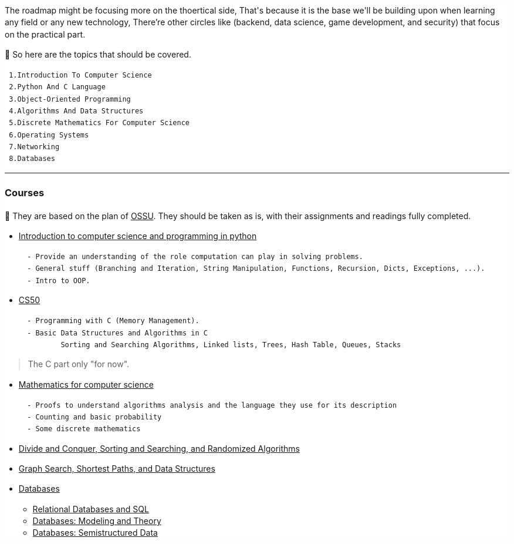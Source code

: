 The roadmap might be focusing more on the thoertical side, That's because it is the base we'll be building upon when learning any field or any new technology, There’re other circles like (backend, data science, game development, and security) that focus on the practical part.


📌 So here are the topics that should be covered.

	 1.Introduction To Computer Science
	 2.Python And C Language
	 3.Object-Oriented Programming
	 4.Algorithms And Data Structures
	 5.Discrete Mathematics For Computer Science
	 6.Operating Systems
	 7.Networking
	 8.Databases

---------

### Courses

📌 They are based on the plan of [OSSU](https://github.com/ossu/computer-science "OSSU").      They should be taken as is, with their assignments and readings fully completed.

- [Introduction to computer science and programming in python](https://ocw.mit.edu/courses/electrical-engineering-and-computer-science/6-0001-introduction-to-computer-science-and-programming-in-python-fall-2016/index.htm "Introduction to computer science and programming in python")

		- Provide an understanding of the role computation can play in solving problems.
		- General stuff (Branching and Iteration, String Manipulation, Functions, Recursion, Dicts, Exceptions, ...).
		- Intro to OOP.

- [CS50 ](https://www.edx.org/course/cs50s-introduction-to-computer-science "CS50 ")

		- Programming with C (Memory Management).
		- Basic Data Structures and Algorithms in C 
				Sorting and Searching Algorithms, Linked lists, Trees, Hash Table, Queues, Stacks
>The C part only "for now".

- [Mathematics for computer science](https://ocw.mit.edu/courses/electrical-engineering-and-computer-science/6-042j-mathematics-for-computer-science-spring-2015/index.htm "Mathematics for computer science")

		- Proofs to understand algorithms analysis and the language they use for its description
		- Counting and basic probability
		- Some discrete mathematics 

- [Divide and Conquer, Sorting and Searching, and Randomized Algorithms](https://www.coursera.org/learn/algorithms-divide-conquer "Divide and Conquer, Sorting and Searching, and Randomized Algorithms")

- [Graph Search, Shortest Paths, and Data Structures](https://www.coursera.org/learn/algorithms-graphs-data-structures "Graph Search, Shortest Paths, and Data Structures")

- [Databases]()

	- [Relational Databases and SQL ](https://www.edx.org/course/databases-5-sql "-Relational Databases and SQL ")
	- [Databases: Modeling and Theory](https://www.edx.org/course/modeling-and-theory "Databases: Modeling and Theory")
	- [Databases: Semistructured Data ](https://www.edx.org/course/semistructured-data "Databases: Semistructured Data ")
